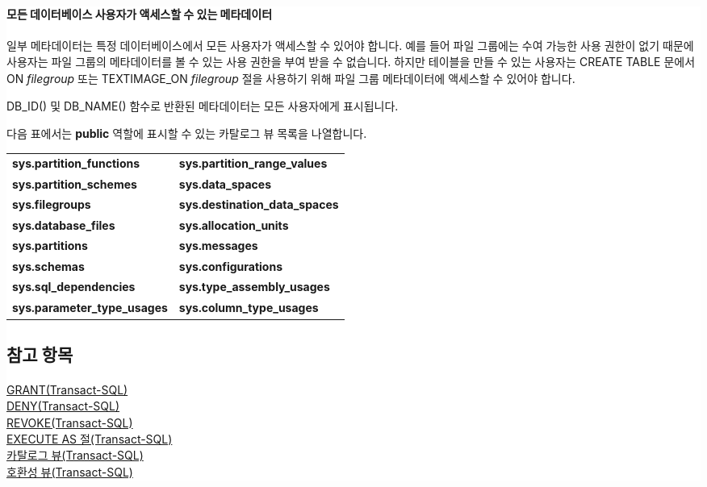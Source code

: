 #### <a name="metadata-that-is-accessible-to-all-database-users"></a>모든 데이터베이스 사용자가 액세스할 수 있는 메타데이터  
 일부 메타데이터는 특정 데이터베이스에서 모든 사용자가 액세스할 수 있어야 합니다. 예를 들어 파일 그룹에는 수여 가능한 사용 권한이 없기 때문에 사용자는 파일 그룹의 메타데이터를 볼 수 있는 사용 권한을 부여 받을 수 없습니다. 하지만 테이블을 만들 수 있는 사용자는 CREATE TABLE 문에서 ON *filegroup* 또는 TEXTIMAGE_ON *filegroup* 절을 사용하기 위해 파일 그룹 메타데이터에 액세스할 수 있어야 합니다.  
  
 DB_ID() 및 DB_NAME() 함수로 반환된 메타데이터는 모든 사용자에게 표시됩니다.  
  
 다음 표에서는 **public** 역할에 표시할 수 있는 카탈로그 뷰 목록을 나열합니다.  
  
|||  
|-|-|  
|**sys.partition_functions**|**sys.partition_range_values**|  
|**sys.partition_schemes**|**sys.data_spaces**|  
|**sys.filegroups**|**sys.destination_data_spaces**|  
|**sys.database_files**|**sys.allocation_units**|  
|**sys.partitions**|**sys.messages**|  
|**sys.schemas**|**sys.configurations**|  
|**sys.sql_dependencies**|**sys.type_assembly_usages**|  
|**sys.parameter_type_usages**|**sys.column_type_usages**|  
  
## <a name="see-also"></a>참고 항목  
 [GRANT&#40;Transact-SQL&#41;](../../t-sql/statements/grant-transact-sql.md)   
 [DENY&#40;Transact-SQL&#41;](../../t-sql/statements/deny-transact-sql.md)   
 [REVOKE&#40;Transact-SQL&#41;](../../t-sql/statements/revoke-transact-sql.md)   
 [EXECUTE AS 절&#40;Transact-SQL&#41;](../../t-sql/statements/execute-as-clause-transact-sql.md)   
 [카탈로그 뷰&#40;Transact-SQL&#41;](../../relational-databases/system-catalog-views/catalog-views-transact-sql.md)   
 [호환성 뷰&#40;Transact-SQL&#41;](~/relational-databases/system-compatibility-views/system-compatibility-views-transact-sql.md)  
  
  
